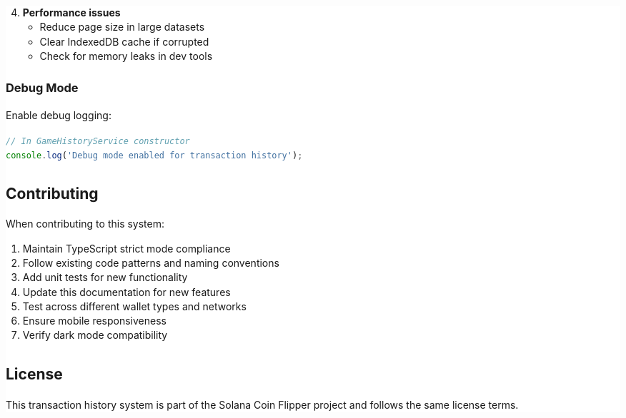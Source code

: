 4. **Performance issues**
   - Reduce page size in large datasets
   - Clear IndexedDB cache if corrupted
   - Check for memory leaks in dev tools

### Debug Mode
Enable debug logging:
```typescript
// In GameHistoryService constructor
console.log('Debug mode enabled for transaction history');
```

## Contributing

When contributing to this system:
1. Maintain TypeScript strict mode compliance
2. Follow existing code patterns and naming conventions
3. Add unit tests for new functionality
4. Update this documentation for new features
5. Test across different wallet types and networks
6. Ensure mobile responsiveness
7. Verify dark mode compatibility

## License

This transaction history system is part of the Solana Coin Flipper project and follows the same license terms.
